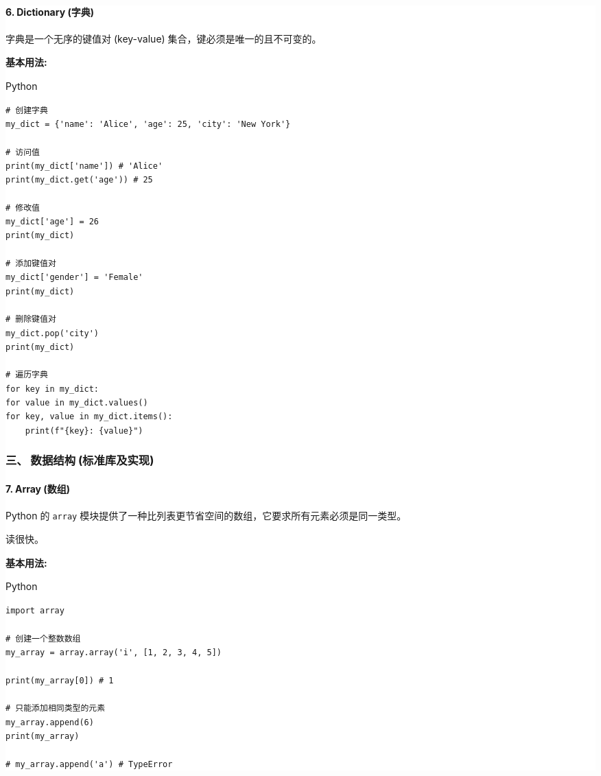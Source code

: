 

#### 6. Dictionary (字典)



字典是一个无序的键值对 (key-value) 集合，键必须是唯一的且不可变的。

**基本用法:**

Python

```
# 创建字典
my_dict = {'name': 'Alice', 'age': 25, 'city': 'New York'}

# 访问值
print(my_dict['name']) # 'Alice'
print(my_dict.get('age')) # 25

# 修改值
my_dict['age'] = 26
print(my_dict)

# 添加键值对
my_dict['gender'] = 'Female'
print(my_dict)

# 删除键值对
my_dict.pop('city')
print(my_dict)

# 遍历字典
for key in my_dict:
for value in my_dict.values()
for key, value in my_dict.items():
    print(f"{key}: {value}")
```



### 三、 数据结构 (标准库及实现)





#### 7. Array (数组)



Python 的 `array` 模块提供了一种比列表更节省空间的数组，它要求所有元素必须是同一类型。

读很快。

**基本用法:**

Python

```
import array

# 创建一个整数数组
my_array = array.array('i', [1, 2, 3, 4, 5])

print(my_array[0]) # 1

# 只能添加相同类型的元素
my_array.append(6)
print(my_array)

# my_array.append('a') # TypeError
```
